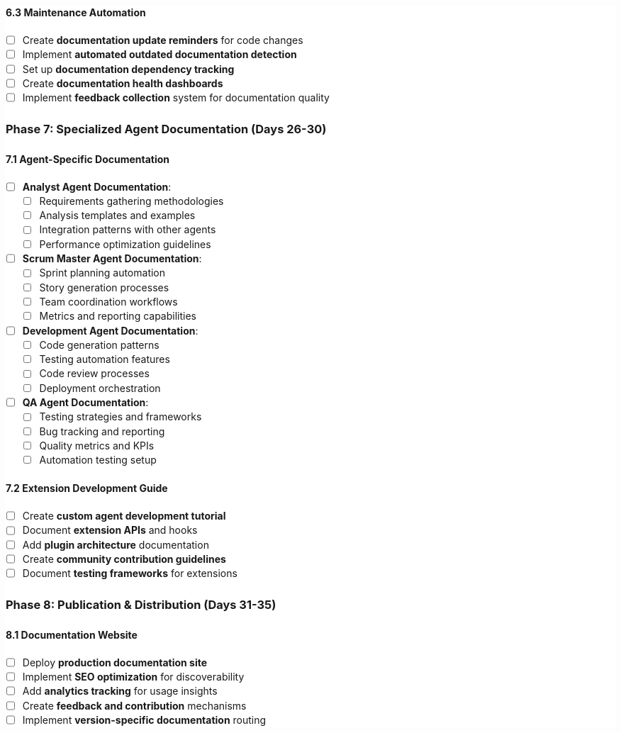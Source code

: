 #### 6.3 Maintenance Automation

- [ ] Create **documentation update reminders** for code changes
- [ ] Implement **automated outdated documentation detection**
- [ ] Set up **documentation dependency tracking**
- [ ] Create **documentation health dashboards**
- [ ] Implement **feedback collection** system for documentation quality

### Phase 7: Specialized Agent Documentation (Days 26-30)

#### 7.1 Agent-Specific Documentation

- [ ] **Analyst Agent Documentation**:
  - [ ] Requirements gathering methodologies
  - [ ] Analysis templates and examples
  - [ ] Integration patterns with other agents
  - [ ] Performance optimization guidelines

- [ ] **Scrum Master Agent Documentation**:
  - [ ] Sprint planning automation
  - [ ] Story generation processes  
  - [ ] Team coordination workflows
  - [ ] Metrics and reporting capabilities

- [ ] **Development Agent Documentation**:
  - [ ] Code generation patterns
  - [ ] Testing automation features
  - [ ] Code review processes
  - [ ] Deployment orchestration

- [ ] **QA Agent Documentation**:
  - [ ] Testing strategies and frameworks
  - [ ] Bug tracking and reporting
  - [ ] Quality metrics and KPIs
  - [ ] Automation testing setup

#### 7.2 Extension Development Guide

- [ ] Create **custom agent development tutorial**
- [ ] Document **extension APIs** and hooks
- [ ] Add **plugin architecture** documentation
- [ ] Create **community contribution guidelines**
- [ ] Document **testing frameworks** for extensions

### Phase 8: Publication & Distribution (Days 31-35)

#### 8.1 Documentation Website

- [ ] Deploy **production documentation site**
- [ ] Implement **SEO optimization** for discoverability
- [ ] Add **analytics tracking** for usage insights
- [ ] Create **feedback and contribution** mechanisms
- [ ] Implement **version-specific documentation** routing
